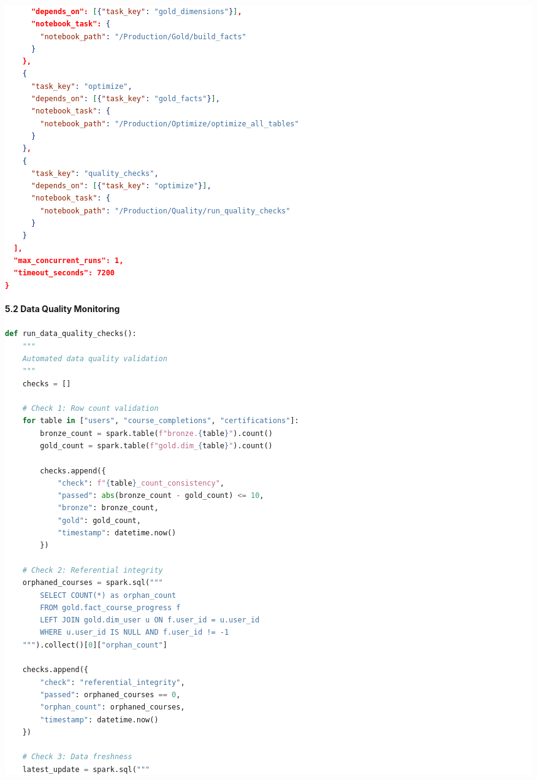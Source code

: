 ```json
      "depends_on": [{"task_key": "gold_dimensions"}],
      "notebook_task": {
        "notebook_path": "/Production/Gold/build_facts"
      }
    },
    {
      "task_key": "optimize",
      "depends_on": [{"task_key": "gold_facts"}],
      "notebook_task": {
        "notebook_path": "/Production/Optimize/optimize_all_tables"
      }
    },
    {
      "task_key": "quality_checks",
      "depends_on": [{"task_key": "optimize"}],
      "notebook_task": {
        "notebook_path": "/Production/Quality/run_quality_checks"
      }
    }
  ],
  "max_concurrent_runs": 1,
  "timeout_seconds": 7200
}
```

#### 5.2 Data Quality Monitoring
```python
def run_data_quality_checks():
    """
    Automated data quality validation
    """
    checks = []
    
    # Check 1: Row count validation
    for table in ["users", "course_completions", "certifications"]:
        bronze_count = spark.table(f"bronze.{table}").count()
        gold_count = spark.table(f"gold.dim_{table}").count()
        
        checks.append({
            "check": f"{table}_count_consistency",
            "passed": abs(bronze_count - gold_count) <= 10,
            "bronze": bronze_count,
            "gold": gold_count,
            "timestamp": datetime.now()
        })
    
    # Check 2: Referential integrity
    orphaned_courses = spark.sql("""
        SELECT COUNT(*) as orphan_count
        FROM gold.fact_course_progress f
        LEFT JOIN gold.dim_user u ON f.user_id = u.user_id
        WHERE u.user_id IS NULL AND f.user_id != -1
    """).collect()[0]["orphan_count"]
    
    checks.append({
        "check": "referential_integrity",
        "passed": orphaned_courses == 0,
        "orphan_count": orphaned_courses,
        "timestamp": datetime.now()
    })
    
    # Check 3: Data freshness
    latest_update = spark.sql("""
```